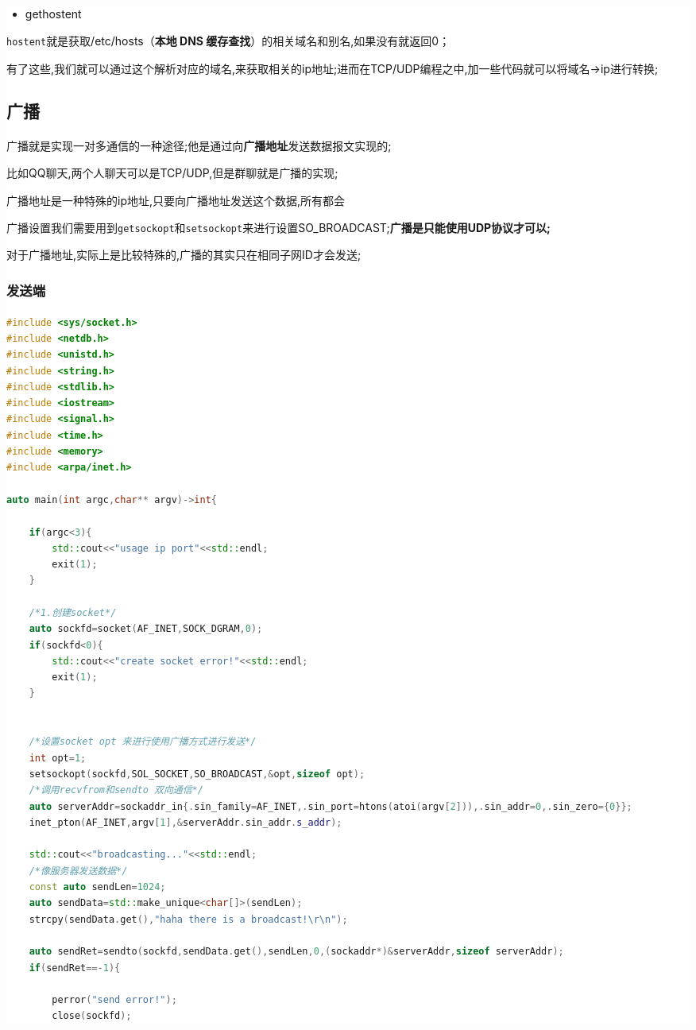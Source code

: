 - gethostent

`hostent`就是获取/etc/hosts（**本地 DNS 缓存查找**）的相关域名和别名,如果没有就返回0；

有了这些,我们就可以通过这个解析对应的域名,来获取相关的ip地址;进而在TCP/UDP编程之中,加一些代码就可以将域名->ip进行转换;

## 广播

广播就是实现一对多通信的一种途径;他是通过向**广播地址**发送数据报文实现的;

比如QQ聊天,两个人聊天可以是TCP/UDP,但是群聊就是广播的实现;

广播地址是一种特殊的ip地址,只要向广播地址发送这个数据,所有都会

广播设置我们需要用到`getsockopt`和`setsockopt`来进行设置SO_BROADCAST;**广播是只能使用UDP协议才可以;**

对于广播地址,实际上是比较特殊的,广播的其实只在相同子网ID才会发送;

### 发送端

```C++
#include <sys/socket.h>
#include <netdb.h>
#include <unistd.h>
#include <string.h>
#include <stdlib.h>
#include <iostream>
#include <signal.h>
#include <time.h>
#include <memory>
#include <arpa/inet.h>

auto main(int argc,char** argv)->int{

    if(argc<3){
        std::cout<<"usage ip port"<<std::endl;
        exit(1);
    }

    /*1.创建socket*/
    auto sockfd=socket(AF_INET,SOCK_DGRAM,0);
    if(sockfd<0){
        std::cout<<"create socket error!"<<std::endl;
        exit(1);
    }


    /*设置socket opt 来进行使用广播方式进行发送*/
    int opt=1;
    setsockopt(sockfd,SOL_SOCKET,SO_BROADCAST,&opt,sizeof opt);
    /*调用recvfrom和sendto 双向通信*/
    auto serverAddr=sockaddr_in{.sin_family=AF_INET,.sin_port=htons(atoi(argv[2])),.sin_addr=0,.sin_zero={0}};
    inet_pton(AF_INET,argv[1],&serverAddr.sin_addr.s_addr);

    std::cout<<"broadcasting..."<<std::endl;
    /*像服务器发送数据*/
    const auto sendLen=1024;
    auto sendData=std::make_unique<char[]>(sendLen);
    strcpy(sendData.get(),"haha there is a broadcast!\r\n");

    auto sendRet=sendto(sockfd,sendData.get(),sendLen,0,(sockaddr*)&serverAddr,sizeof serverAddr);
    if(sendRet==-1){

        perror("send error!");
        close(sockfd);
```